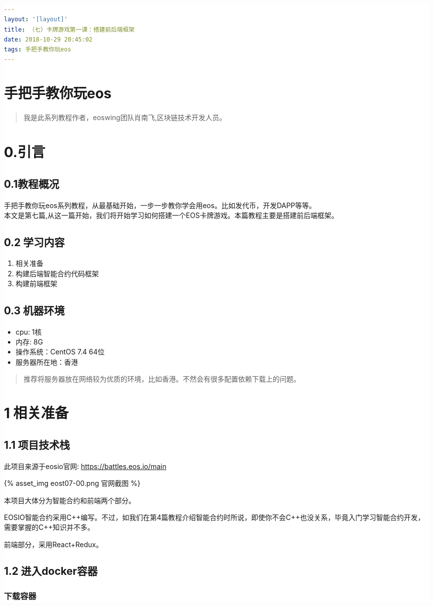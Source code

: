 ```yaml
---
layout: '[layout]'
title: （七）卡牌游戏第一课：搭建前后端框架
date: 2018-10-29 20:45:02
tags: 手把手教你玩eos
---
```


# 手把手教你玩eos 
> 我是此系列教程作者，eoswing团队肖南飞,区块链技术开发人员。

# 0.引言
## 0.1教程概况
手把手教你玩eos系列教程，从最基础开始，一步一步教你学会用eos。比如发代币，开发DAPP等等。  
本文是第七篇,从这一篇开始，我们将开始学习如何搭建一个EOS卡牌游戏。本篇教程主要是搭建前后端框架。


## 0.2 学习内容
1. 相关准备
2. 构建后端智能合约代码框架
3. 构建前端框架

## 0.3 机器环境

- cpu: 1核
- 内存: 8G
- 操作系统：CentOS 7.4 64位
- 服务器所在地：香港

> 推荐将服务器放在网络较为优质的环境，比如香港。不然会有很多配置依赖下载上的问题。

# 1 相关准备
## 1.1 项目技术栈

此项目来源于eosio官网:
https://battles.eos.io/main

{% asset_img eost07-00.png 官网截图 %}

本项目大体分为智能合约和前端两个部分。

EOSIO智能合约采用C++编写。不过，如我们在第4篇教程介绍智能合约时所说，即使你不会C++也没关系，毕竟入门学习智能合约开发，需要掌握的C++知识并不多。  

前端部分，采用React+Redux。

## 1.2 进入docker容器
### 下载容器

